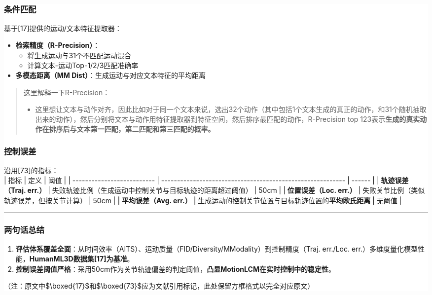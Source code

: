 

### **条件匹配**  

基于[17]提供的运动/文本特征提取器：  
- **检索精度（R-Precision）**：  
  - 将生成运动与31个不匹配运动混合  
  - 计算文本-运动Top-1/2/3匹配准确率  
- **多模态距离（MM Dist）**：生成运动与对应文本特征的平均距离  

> 这里解释一下R-Precision：
>
> - 这里想让文本与动作对齐，因此比如对于同一个文本来说，选出32个动作（其中包括1个文本生成的真正的动作，和31个随机抽取出来的动作），然后分别将文本与动作用特征提取器到特征空间，然后排序最匹配的动作，R-Precision top 123表示**生成的真实动作在排序后与文本第一匹配，第二匹配和第三匹配的概率。**

### **控制误差**  
沿用[73]的指标：  
| 指标                       | 定义                                                       | 阈值   |
| -------------------------- | ---------------------------------------------------------- | ------ |
| **轨迹误差（Traj. err.）** | 失败轨迹比例（生成运动中控制关节与目标轨迹的距离超过阈值） | 50cm   |
| **位置误差（Loc. err.）**  | 失败关节比例（类似轨迹误差，但按关节计算）                 | 50cm   |
| **平均误差（Avg. err.）**  | 生成运动的控制关节位置与目标轨迹位置的**平均欧氏距离**     | 无阈值 |

---

### **两句话总结**  
1. **评估体系覆盖全面**：从时间效率（AITS）、运动质量（FID/Diversity/MModality）到控制精度（Traj. err./Loc. err.）多维度量化模型性能，**HumanML3D数据集[17]为基准**。  
2. **控制误差阈值严格**：采用50cm作为关节轨迹偏差的判定阈值，**凸显MotionLCM在实时控制中的稳定性**。  

（注：原文中$\boxed{17}$和$\boxed{73}$应为文献引用标记，此处保留方框格式以完全对应原文）
